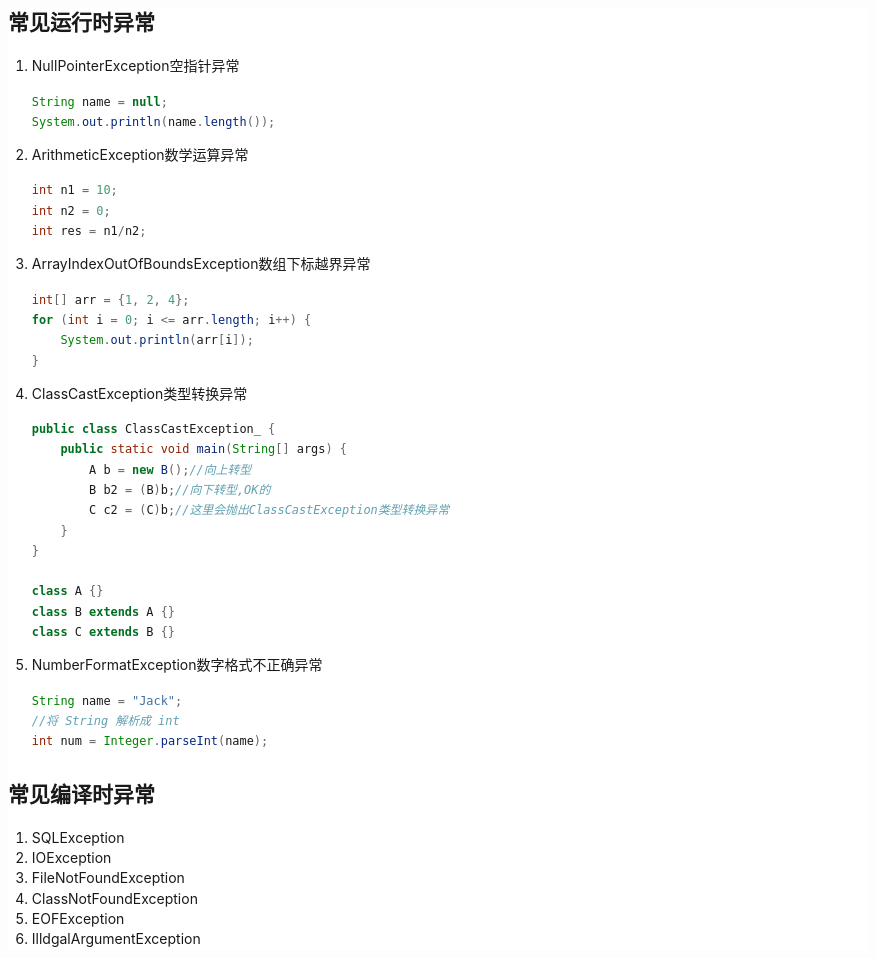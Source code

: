 ## 常见运行时异常

1. NullPointerException空指针异常

   ```java
   String name = null;
   System.out.println(name.length());
   ```

2. ArithmeticException数学运算异常

   ```java
   int n1 = 10;
   int n2 = 0;
   int res = n1/n2;
   ```

3. ArrayIndexOutOfBoundsException数组下标越界异常

   ```java
   int[] arr = {1, 2, 4};
   for (int i = 0; i <= arr.length; i++) {
       System.out.println(arr[i]);
   }
   ```

4. ClassCastException类型转换异常

   ```java
   public class ClassCastException_ {
       public static void main(String[] args) {
           A b = new B();//向上转型
           B b2 = (B)b;//向下转型,OK的
           C c2 = (C)b;//这里会抛出ClassCastException类型转换异常
       }
   }
   
   class A {}
   class B extends A {}
   class C extends B {}
   ```

5. NumberFormatException数字格式不正确异常

   ```java
   String name = "Jack";
   //将 String 解析成 int
   int num = Integer.parseInt(name);
   ```

## 常见编译时异常

1. SQLException
2. IOException
3. FileNotFoundException
4. ClassNotFoundException
5. EOFException
6. IlldgalArgumentException

